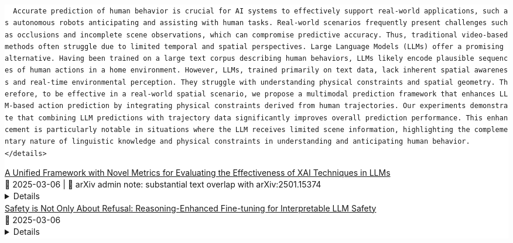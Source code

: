       Accurate prediction of human behavior is crucial for AI systems to effectively support real-world applications, such as autonomous robots anticipating and assisting with human tasks. Real-world scenarios frequently present challenges such as occlusions and incomplete scene observations, which can compromise predictive accuracy. Thus, traditional video-based methods often struggle due to limited temporal and spatial perspectives. Large Language Models (LLMs) offer a promising alternative. Having been trained on a large text corpus describing human behaviors, LLMs likely encode plausible sequences of human actions in a home environment. However, LLMs, trained primarily on text data, lack inherent spatial awareness and real-time environmental perception. They struggle with understanding physical constraints and spatial geometry. Therefore, to be effective in a real-world spatial scenario, we propose a multimodal prediction framework that enhances LLM-based action prediction by integrating physical constraints derived from human trajectories. Our experiments demonstrate that combining LLM predictions with trajectory data significantly improves overall prediction performance. This enhancement is particularly notable in situations where the LLM receives limited scene information, highlighting the complementary nature of linguistic knowledge and physical constraints in understanding and anticipating human behavior.
    </details>
</div>
<div class="paper-card">
    <div class="paper-title"><a href="http://arxiv.org/abs/2503.05050v1">A Unified Framework with Novel Metrics for Evaluating the Effectiveness of XAI Techniques in LLMs</a></div>
    <div class="paper-meta">
      📅 2025-03-06
      | 💬 arXiv admin note: substantial text overlap with arXiv:2501.15374
    </div>
    <details class="paper-abstract">
      The increasing complexity of LLMs presents significant challenges to their transparency and interpretability, necessitating the use of eXplainable AI (XAI) techniques to enhance trustworthiness and usability. This study introduces a comprehensive evaluation framework with four novel metrics for assessing the effectiveness of five XAI techniques across five LLMs and two downstream tasks. We apply this framework to evaluate several XAI techniques LIME, SHAP, Integrated Gradients, Layer-wise Relevance Propagation (LRP), and Attention Mechanism Visualization (AMV) using the IMDB Movie Reviews and Tweet Sentiment Extraction datasets. The evaluation focuses on four key metrics: Human-reasoning Agreement (HA), Robustness, Consistency, and Contrastivity. Our results show that LIME consistently achieves high scores across multiple LLMs and evaluation metrics, while AMV demonstrates superior Robustness and near-perfect Consistency. LRP excels in Contrastivity, particularly with more complex models. Our findings provide valuable insights into the strengths and limitations of different XAI methods, offering guidance for developing and selecting appropriate XAI techniques for LLMs.
    </details>
</div>
<div class="paper-card">
    <div class="paper-title"><a href="http://arxiv.org/abs/2503.05021v1">Safety is Not Only About Refusal: Reasoning-Enhanced Fine-tuning for Interpretable LLM Safety</a></div>
    <div class="paper-meta">
      📅 2025-03-06
    </div>
    <details class="paper-abstract">
      Large Language Models (LLMs) are vulnerable to jailbreak attacks that exploit weaknesses in traditional safety alignment, which often relies on rigid refusal heuristics or representation engineering to block harmful outputs. While they are effective for direct adversarial attacks, they fall short of broader safety challenges requiring nuanced, context-aware decision-making. To address this, we propose Reasoning-enhanced Finetuning for interpretable LLM Safety (Rational), a novel framework that trains models to engage in explicit safe reasoning before response. Fine-tuned models leverage the extensive pretraining knowledge in self-generated reasoning to bootstrap their own safety through structured reasoning, internalizing context-sensitive decision-making. Our findings suggest that safety extends beyond refusal, requiring context awareness for more robust, interpretable, and adaptive responses. Reasoning is not only a core capability of LLMs but also a fundamental mechanism for LLM safety. Rational employs reasoning-enhanced fine-tuning, allowing it to reject harmful prompts while providing meaningful and context-aware responses in complex scenarios.
    </details>
</div>
<div class="paper-card">